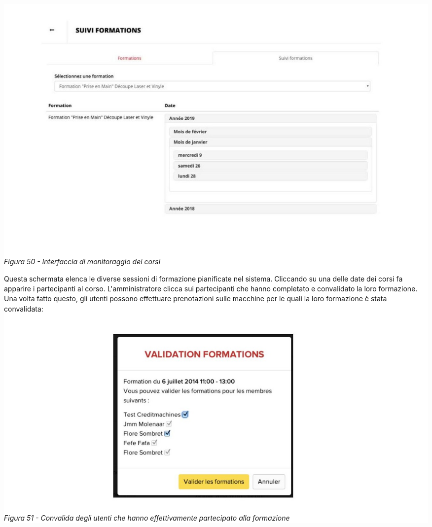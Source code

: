 ![](./50.jpg)
*Figura 50 - Interfaccia di monitoraggio dei corsi*

Questa schermata elenca le diverse sessioni di formazione pianificate nel sistema. Cliccando su una delle date dei corsi fa apparire i partecipanti al corso. L'amministratore clicca sui partecipanti che hanno completato e convalidato la loro formazione. Una volta fatto questo, gli utenti possono effettuare prenotazioni sulle macchine per le quali la loro formazione è stata convalidata:

![](./51.jpg)
*Figura 51 - Convalida degli utenti che hanno effettivamente partecipato alla formazione*
